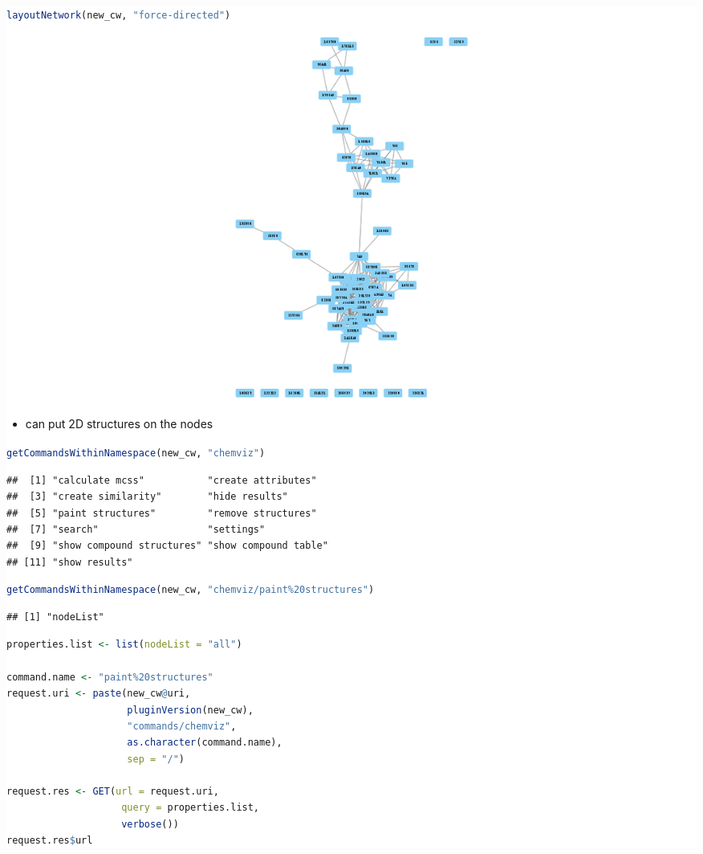 

```r
layoutNetwork(new_cw, "force-directed")
```


<img src="./chemviz_similarity_net_layout_fd.png" width="1128" />

- can put 2D structures on the nodes


```r
getCommandsWithinNamespace(new_cw, "chemviz")
```

```
##  [1] "calculate mcss"           "create attributes"       
##  [3] "create similarity"        "hide results"            
##  [5] "paint structures"         "remove structures"       
##  [7] "search"                   "settings"                
##  [9] "show compound structures" "show compound table"     
## [11] "show results"
```

```r
getCommandsWithinNamespace(new_cw, "chemviz/paint%20structures")
```

```
## [1] "nodeList"
```


```r
properties.list <- list(nodeList = "all")

command.name <- "paint%20structures"
request.uri <- paste(new_cw@uri,
                     pluginVersion(new_cw),
                     "commands/chemviz",
                     as.character(command.name),
                     sep = "/")

request.res <- GET(url = request.uri,
                    query = properties.list,
                    verbose())
request.res$url
```